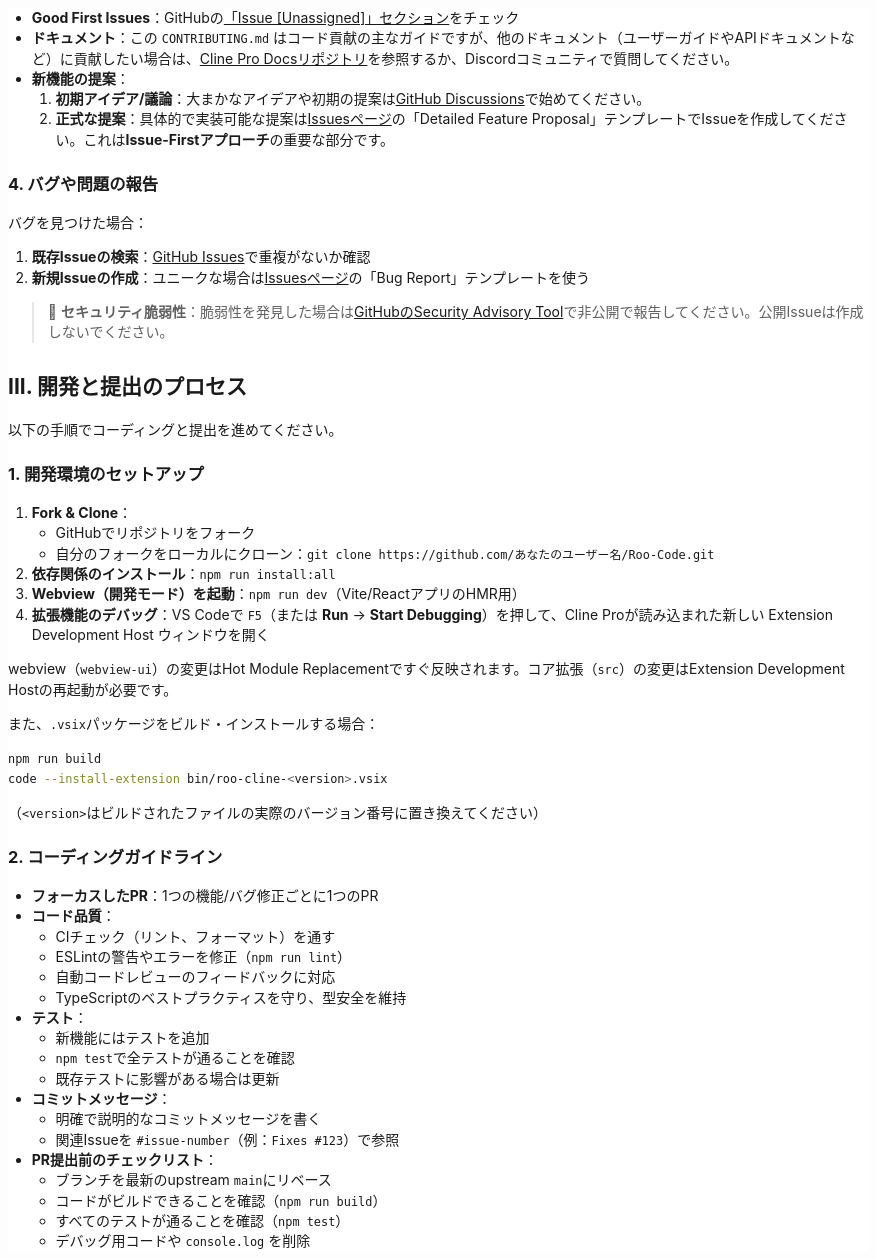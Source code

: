 - **Good First Issues**：GitHubの[「Issue [Unassigned]」セクション](https://github.com/orgs/RooVetGit/projects/1)をチェック
- **ドキュメント**：この `CONTRIBUTING.md` はコード貢献の主なガイドですが、他のドキュメント（ユーザーガイドやAPIドキュメントなど）に貢献したい場合は、[Cline Pro Docsリポジトリ](https://github.com/RooVetGit/Roo-Code-Docs)を参照するか、Discordコミュニティで質問してください。
- **新機能の提案**：
    1.  **初期アイデア/議論**：大まかなアイデアや初期の提案は[GitHub Discussions](https://github.com/RooVetGit/Roo-Code/discussions/categories/feature-requests)で始めてください。
    2.  **正式な提案**：具体的で実装可能な提案は[Issuesページ](https://github.com/RooVetGit/Roo-Code/issues/new/choose)の「Detailed Feature Proposal」テンプレートでIssueを作成してください。これは**Issue-Firstアプローチ**の重要な部分です。

### 4. バグや問題の報告

バグを見つけた場合：

1.  **既存Issueの検索**：[GitHub Issues](https://github.com/RooVetGit/Roo-Code/issues)で重複がないか確認
2.  **新規Issueの作成**：ユニークな場合は[Issuesページ](https://github.com/RooVetGit/Roo-Code/issues/new/choose)の「Bug Report」テンプレートを使う

> 🔐 **セキュリティ脆弱性**：脆弱性を発見した場合は[GitHubのSecurity Advisory Tool](https://github.com/RooVetGit/Roo-Code/security/advisories/new)で非公開で報告してください。公開Issueは作成しないでください。

## III. 開発と提出のプロセス

以下の手順でコーディングと提出を進めてください。

### 1. 開発環境のセットアップ

1.  **Fork & Clone**：
    - GitHubでリポジトリをフォーク
    - 自分のフォークをローカルにクローン：`git clone https://github.com/あなたのユーザー名/Roo-Code.git`
2.  **依存関係のインストール**：`npm run install:all`
3.  **Webview（開発モード）を起動**：`npm run dev`（Vite/ReactアプリのHMR用）
4.  **拡張機能のデバッグ**：VS Codeで `F5`（または **Run** → **Start Debugging**）を押して、Cline Proが読み込まれた新しい Extension Development Host ウィンドウを開く

webview（`webview-ui`）の変更はHot Module Replacementですぐ反映されます。コア拡張（`src`）の変更はExtension Development Hostの再起動が必要です。

また、`.vsix`パッケージをビルド・インストールする場合：

```sh
npm run build
code --install-extension bin/roo-cline-<version>.vsix
```

（`<version>`はビルドされたファイルの実際のバージョン番号に置き換えてください）

### 2. コーディングガイドライン

- **フォーカスしたPR**：1つの機能/バグ修正ごとに1つのPR
- **コード品質**：
    - CIチェック（リント、フォーマット）を通す
    - ESLintの警告やエラーを修正（`npm run lint`）
    - 自動コードレビューのフィードバックに対応
    - TypeScriptのベストプラクティスを守り、型安全を維持
- **テスト**：
    - 新機能にはテストを追加
    - `npm test`で全テストが通ることを確認
    - 既存テストに影響がある場合は更新
- **コミットメッセージ**：
    - 明確で説明的なコミットメッセージを書く
    - 関連Issueを `#issue-number`（例：`Fixes #123`）で参照
- **PR提出前のチェックリスト**：
    - ブランチを最新のupstream `main`にリベース
    - コードがビルドできることを確認（`npm run build`）
    - すべてのテストが通ることを確認（`npm test`）
    - デバッグ用コードや `console.log` を削除